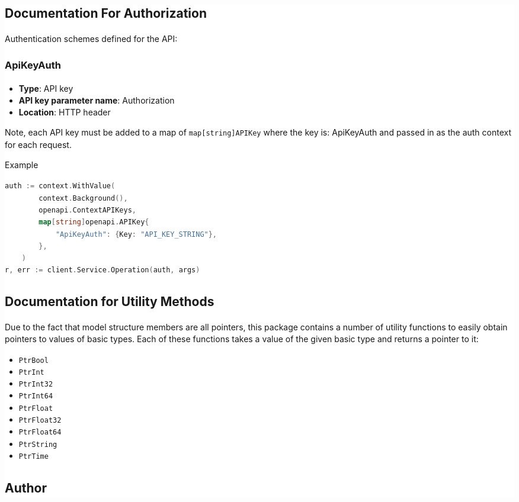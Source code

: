 
## Documentation For Authorization


Authentication schemes defined for the API:
### ApiKeyAuth

- **Type**: API key
- **API key parameter name**: Authorization
- **Location**: HTTP header

Note, each API key must be added to a map of `map[string]APIKey` where the key is: ApiKeyAuth and passed in as the auth context for each request.

Example

```go
auth := context.WithValue(
		context.Background(),
		openapi.ContextAPIKeys,
		map[string]openapi.APIKey{
			"ApiKeyAuth": {Key: "API_KEY_STRING"},
		},
	)
r, err := client.Service.Operation(auth, args)
```


## Documentation for Utility Methods

Due to the fact that model structure members are all pointers, this package contains
a number of utility functions to easily obtain pointers to values of basic types.
Each of these functions takes a value of the given basic type and returns a pointer to it:

* `PtrBool`
* `PtrInt`
* `PtrInt32`
* `PtrInt64`
* `PtrFloat`
* `PtrFloat32`
* `PtrFloat64`
* `PtrString`
* `PtrTime`

## Author



